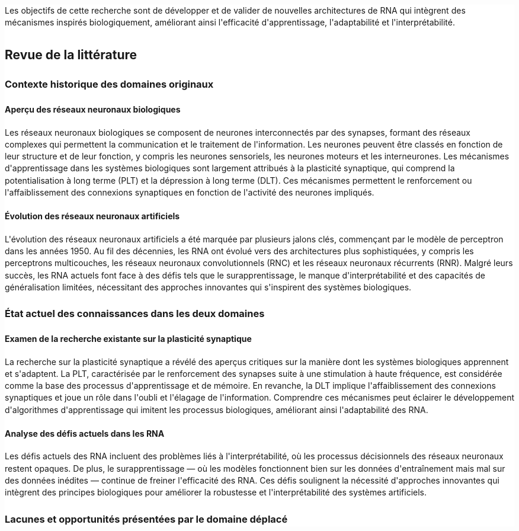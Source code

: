 Les objectifs de cette recherche sont de développer et de valider de nouvelles architectures de RNA qui intègrent des mécanismes inspirés biologiquement, améliorant ainsi l'efficacité d'apprentissage, l'adaptabilité et l'interprétabilité.

## Revue de la littérature

### Contexte historique des domaines originaux

#### Aperçu des réseaux neuronaux biologiques

Les réseaux neuronaux biologiques se composent de neurones interconnectés par des synapses, formant des réseaux complexes qui permettent la communication et le traitement de l'information. Les neurones peuvent être classés en fonction de leur structure et de leur fonction, y compris les neurones sensoriels, les neurones moteurs et les interneurones. Les mécanismes d'apprentissage dans les systèmes biologiques sont largement attribués à la plasticité synaptique, qui comprend la potentialisation à long terme (PLT) et la dépression à long terme (DLT). Ces mécanismes permettent le renforcement ou l'affaiblissement des connexions synaptiques en fonction de l'activité des neurones impliqués.

#### Évolution des réseaux neuronaux artificiels

L'évolution des réseaux neuronaux artificiels a été marquée par plusieurs jalons clés, commençant par le modèle de perceptron dans les années 1950. Au fil des décennies, les RNA ont évolué vers des architectures plus sophistiquées, y compris les perceptrons multicouches, les réseaux neuronaux convolutionnels (RNC) et les réseaux neuronaux récurrents (RNR). Malgré leurs succès, les RNA actuels font face à des défis tels que le surapprentissage, le manque d'interprétabilité et des capacités de généralisation limitées, nécessitant des approches innovantes qui s'inspirent des systèmes biologiques.

### État actuel des connaissances dans les deux domaines

#### Examen de la recherche existante sur la plasticité synaptique

La recherche sur la plasticité synaptique a révélé des aperçus critiques sur la manière dont les systèmes biologiques apprennent et s'adaptent. La PLT, caractérisée par le renforcement des synapses suite à une stimulation à haute fréquence, est considérée comme la base des processus d'apprentissage et de mémoire. En revanche, la DLT implique l'affaiblissement des connexions synaptiques et joue un rôle dans l'oubli et l'élagage de l'information. Comprendre ces mécanismes peut éclairer le développement d'algorithmes d'apprentissage qui imitent les processus biologiques, améliorant ainsi l'adaptabilité des RNA.

#### Analyse des défis actuels dans les RNA

Les défis actuels des RNA incluent des problèmes liés à l'interprétabilité, où les processus décisionnels des réseaux neuronaux restent opaques. De plus, le surapprentissage — où les modèles fonctionnent bien sur les données d'entraînement mais mal sur des données inédites — continue de freiner l'efficacité des RNA. Ces défis soulignent la nécessité d'approches innovantes qui intègrent des principes biologiques pour améliorer la robustesse et l'interprétabilité des systèmes artificiels.

### Lacunes et opportunités présentées par le domaine déplacé
